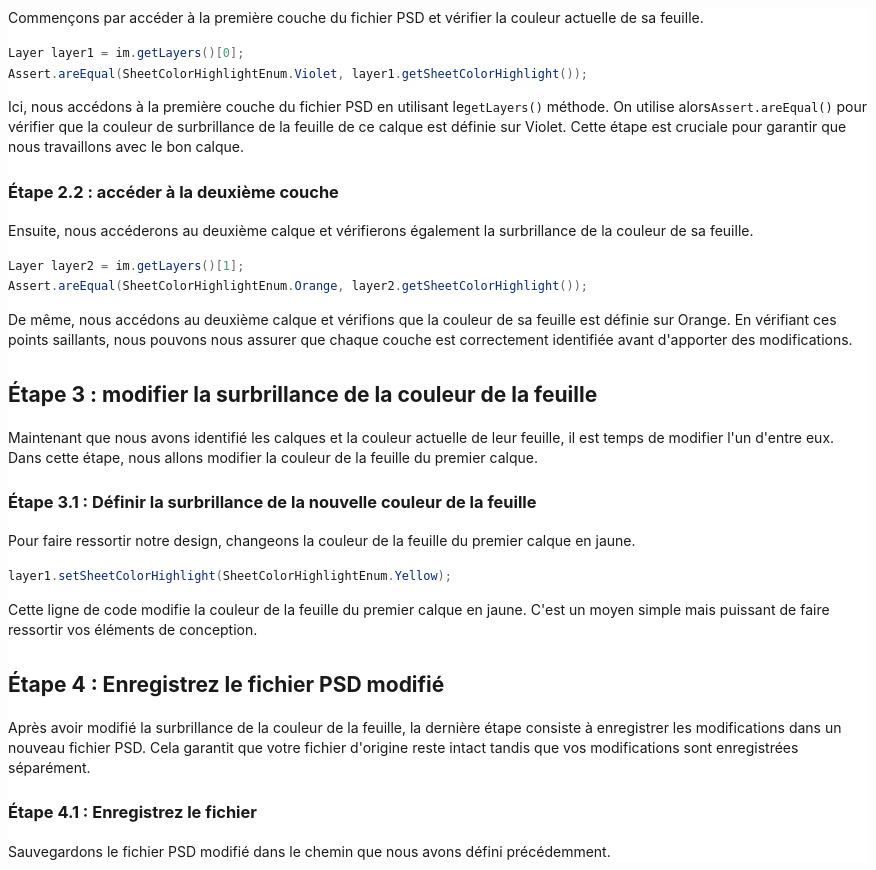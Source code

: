 Commençons par accéder à la première couche du fichier PSD et vérifier la couleur actuelle de sa feuille.

```java
Layer layer1 = im.getLayers()[0];
Assert.areEqual(SheetColorHighlightEnum.Violet, layer1.getSheetColorHighlight());
```

 Ici, nous accédons à la première couche du fichier PSD en utilisant le`getLayers()` méthode. On utilise alors`Assert.areEqual()` pour vérifier que la couleur de surbrillance de la feuille de ce calque est définie sur Violet. Cette étape est cruciale pour garantir que nous travaillons avec le bon calque.

### Étape 2.2 : accéder à la deuxième couche

Ensuite, nous accéderons au deuxième calque et vérifierons également la surbrillance de la couleur de sa feuille.

```java
Layer layer2 = im.getLayers()[1];
Assert.areEqual(SheetColorHighlightEnum.Orange, layer2.getSheetColorHighlight());
```

De même, nous accédons au deuxième calque et vérifions que la couleur de sa feuille est définie sur Orange. En vérifiant ces points saillants, nous pouvons nous assurer que chaque couche est correctement identifiée avant d'apporter des modifications.

## Étape 3 : modifier la surbrillance de la couleur de la feuille

Maintenant que nous avons identifié les calques et la couleur actuelle de leur feuille, il est temps de modifier l'un d'entre eux. Dans cette étape, nous allons modifier la couleur de la feuille du premier calque.

### Étape 3.1 : Définir la surbrillance de la nouvelle couleur de la feuille

Pour faire ressortir notre design, changeons la couleur de la feuille du premier calque en jaune.

```java
layer1.setSheetColorHighlight(SheetColorHighlightEnum.Yellow);
```

Cette ligne de code modifie la couleur de la feuille du premier calque en jaune. C'est un moyen simple mais puissant de faire ressortir vos éléments de conception.

## Étape 4 : Enregistrez le fichier PSD modifié

Après avoir modifié la surbrillance de la couleur de la feuille, la dernière étape consiste à enregistrer les modifications dans un nouveau fichier PSD. Cela garantit que votre fichier d'origine reste intact tandis que vos modifications sont enregistrées séparément.

### Étape 4.1 : Enregistrez le fichier

Sauvegardons le fichier PSD modifié dans le chemin que nous avons défini précédemment.
